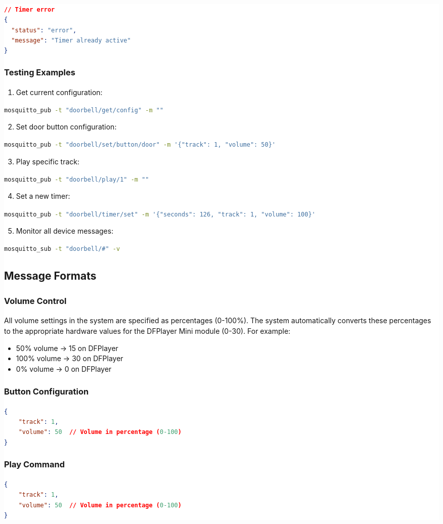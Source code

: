   ```json
  // Timer error
  {
    "status": "error",
    "message": "Timer already active"
  }
  ```

### Testing Examples

1. Get current configuration:
```bash
mosquitto_pub -t "doorbell/get/config" -m ""
```

2. Set door button configuration:
```bash
mosquitto_pub -t "doorbell/set/button/door" -m '{"track": 1, "volume": 50}'
```

3. Play specific track:
```bash
mosquitto_pub -t "doorbell/play/1" -m ""
```

4. Set a new timer:
```bash
mosquitto_pub -t "doorbell/timer/set" -m '{"seconds": 126, "track": 1, "volume": 100}'
```

5. Monitor all device messages:
```bash
mosquitto_sub -t "doorbell/#" -v
```

## Message Formats

### Volume Control
All volume settings in the system are specified as percentages (0-100%). The system automatically converts these percentages to the appropriate hardware values for the DFPlayer Mini module (0-30). For example:
- 50% volume → 15 on DFPlayer
- 100% volume → 30 on DFPlayer
- 0% volume → 0 on DFPlayer

### Button Configuration
```json
{
    "track": 1,
    "volume": 50  // Volume in percentage (0-100)
}
```

### Play Command
```json
{
    "track": 1,
    "volume": 50  // Volume in percentage (0-100)
}
```
